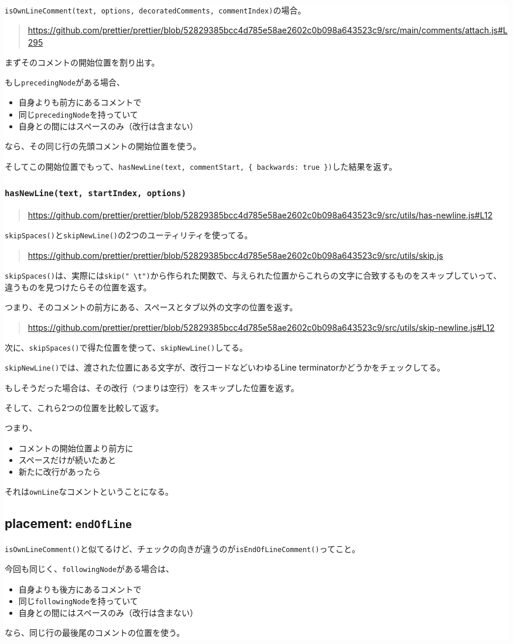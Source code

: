 `isOwnLineComment(text, options, decoratedComments, commentIndex)`の場合。

> https://github.com/prettier/prettier/blob/52829385bcc4d785e58ae2602c0b098a643523c9/src/main/comments/attach.js#L295

まずそのコメントの開始位置を割り出す。

もし`precedingNode`がある場合、

- 自身よりも前方にあるコメントで
- 同じ`precedingNode`を持っていて
- 自身との間にはスペースのみ（改行は含まない）

なら、その同じ行の先頭コメントの開始位置を使う。

そしてこの開始位置でもって、`hasNewLine(text, commentStart, { backwards: true })`した結果を返す。

### `hasNewLine(text, startIndex, options)`

> https://github.com/prettier/prettier/blob/52829385bcc4d785e58ae2602c0b098a643523c9/src/utils/has-newline.js#L12

`skipSpaces()`と`skipNewLine()`の2つのユーティリティを使ってる。

> https://github.com/prettier/prettier/blob/52829385bcc4d785e58ae2602c0b098a643523c9/src/utils/skip.js

`skipSpaces()`は、実際には`skip(" \t")`から作られた関数で、与えられた位置からこれらの文字に合致するものをスキップしていって、違うものを見つけたらその位置を返す。

つまり、そのコメントの前方にある、スペースとタブ以外の文字の位置を返す。

> https://github.com/prettier/prettier/blob/52829385bcc4d785e58ae2602c0b098a643523c9/src/utils/skip-newline.js#L12

次に、`skipSpaces()`で得た位置を使って、`skipNewLine()`してる。

`skipNewLine()`では、渡された位置にある文字が、改行コードなどいわゆるLine terminatorかどうかをチェックしてる。

もしそうだった場合は、その改行（つまりは空行）をスキップした位置を返す。

そして、これら2つの位置を比較して返す。

つまり、

- コメントの開始位置より前方に
- スペースだけが続いたあと
- 新たに改行があったら

それは`ownLine`なコメントということになる。

## placement: `endOfLine`

`isOwnLineComment()`と似てるけど、チェックの向きが違うのが`isEndOfLineComment()`ってこと。

今回も同じく、`followingNode`がある場合は、

- 自身よりも後方にあるコメントで
- 同じ`followingNode`を持っていて
- 自身との間にはスペースのみ（改行は含まない）

なら、同じ行の最後尾のコメントの位置を使う。
